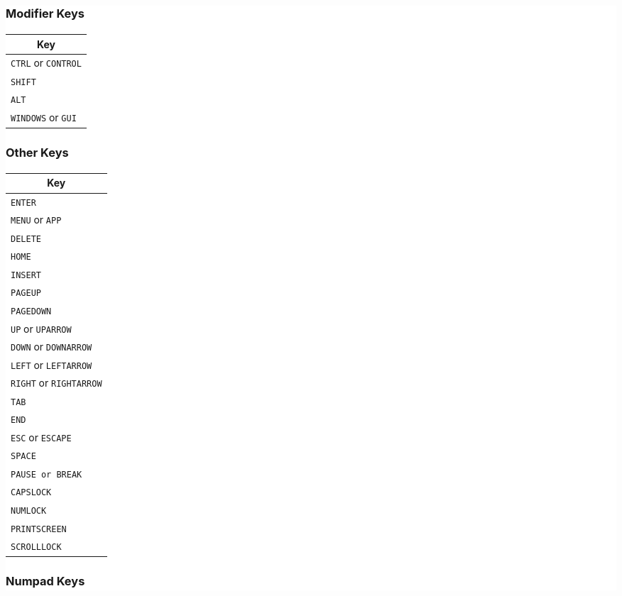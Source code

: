 ### Modifier Keys

| Key |
| --- |
| `CTRL` or `CONTROL` |
| `SHIFT` |
| `ALT` |
| `WINDOWS` or `GUI` |

### Other Keys

| Key |
| --- |
| `ENTER` |
| `MENU` or `APP`|
| `DELETE` |
| `HOME` |
| `INSERT` |
| `PAGEUP` |
| `PAGEDOWN` |
| `UP` or `UPARROW` |
| `DOWN` or `DOWNARROW` |
| `LEFT` or `LEFTARROW` |
| `RIGHT` or `RIGHTARROW` |
| `TAB` |
| `END` |
| `ESC` or `ESCAPE` |
| `SPACE` |
| `PAUSE or BREAK` |
| `CAPSLOCK` |
| `NUMLOCK` |
| `PRINTSCREEN` |
| `SCROLLLOCK` |

### Numpad Keys
